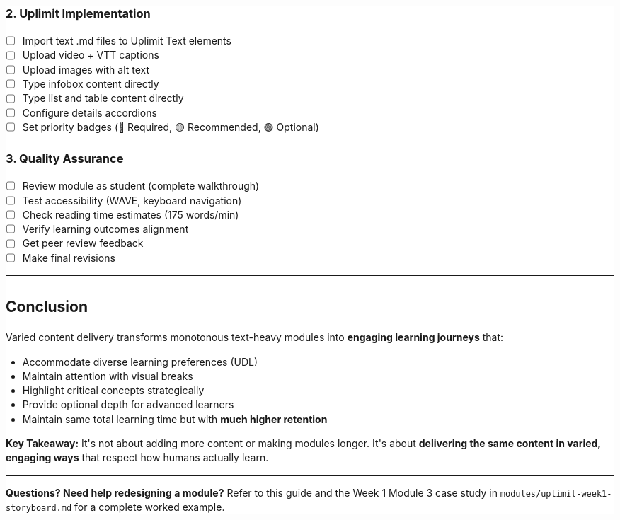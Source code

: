 ### 2. Uplimit Implementation
- [ ] Import text .md files to Uplimit Text elements
- [ ] Upload video + VTT captions
- [ ] Upload images with alt text
- [ ] Type infobox content directly
- [ ] Type list and table content directly
- [ ] Configure details accordions
- [ ] Set priority badges (🔴 Required, 🟡 Recommended, 🟢 Optional)

### 3. Quality Assurance
- [ ] Review module as student (complete walkthrough)
- [ ] Test accessibility (WAVE, keyboard navigation)
- [ ] Check reading time estimates (175 words/min)
- [ ] Verify learning outcomes alignment
- [ ] Get peer review feedback
- [ ] Make final revisions

---

## Conclusion

Varied content delivery transforms monotonous text-heavy modules into **engaging learning journeys** that:
- Accommodate diverse learning preferences (UDL)
- Maintain attention with visual breaks
- Highlight critical concepts strategically
- Provide optional depth for advanced learners
- Maintain same total learning time but with **much higher retention**

**Key Takeaway:** It's not about adding more content or making modules longer. It's about **delivering the same content in varied, engaging ways** that respect how humans actually learn.

---

**Questions? Need help redesigning a module?**
Refer to this guide and the Week 1 Module 3 case study in `modules/uplimit-week1-storyboard.md` for a complete worked example.
